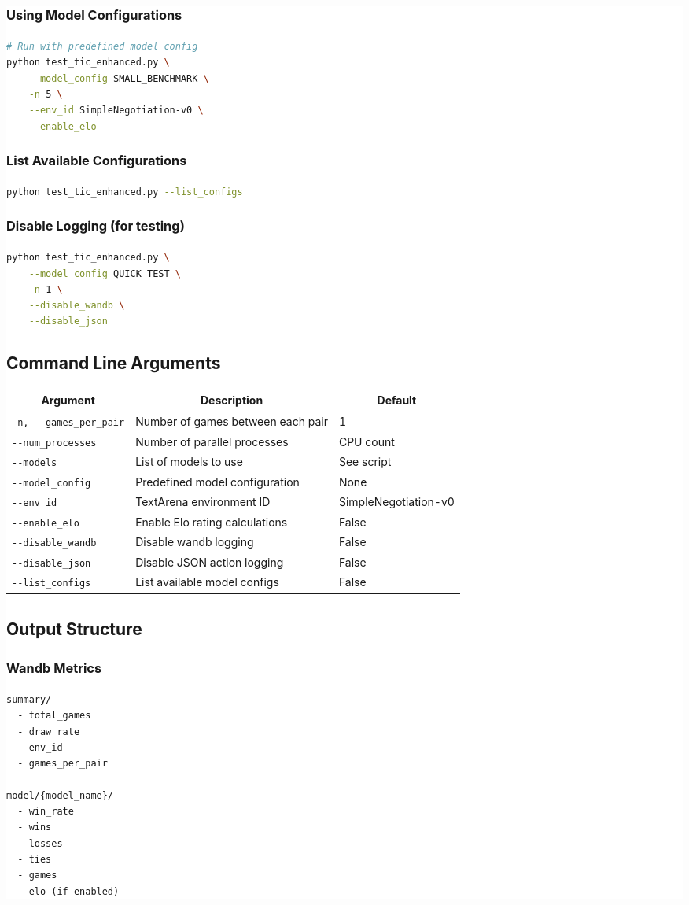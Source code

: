 ### Using Model Configurations
```bash
# Run with predefined model config
python test_tic_enhanced.py \
    --model_config SMALL_BENCHMARK \
    -n 5 \
    --env_id SimpleNegotiation-v0 \
    --enable_elo
```

### List Available Configurations
```bash
python test_tic_enhanced.py --list_configs
```

### Disable Logging (for testing)
```bash
python test_tic_enhanced.py \
    --model_config QUICK_TEST \
    -n 1 \
    --disable_wandb \
    --disable_json
```

## Command Line Arguments

| Argument | Description | Default |
|----------|-------------|---------|
| `-n, --games_per_pair` | Number of games between each pair | 1 |
| `--num_processes` | Number of parallel processes | CPU count |
| `--models` | List of models to use | See script |
| `--model_config` | Predefined model configuration | None |
| `--env_id` | TextArena environment ID | SimpleNegotiation-v0 |
| `--enable_elo` | Enable Elo rating calculations | False |
| `--disable_wandb` | Disable wandb logging | False |
| `--disable_json` | Disable JSON action logging | False |
| `--list_configs` | List available model configs | False |

## Output Structure

### Wandb Metrics
```
summary/
  - total_games
  - draw_rate
  - env_id
  - games_per_pair

model/{model_name}/
  - win_rate
  - wins
  - losses
  - ties
  - games
  - elo (if enabled)

```